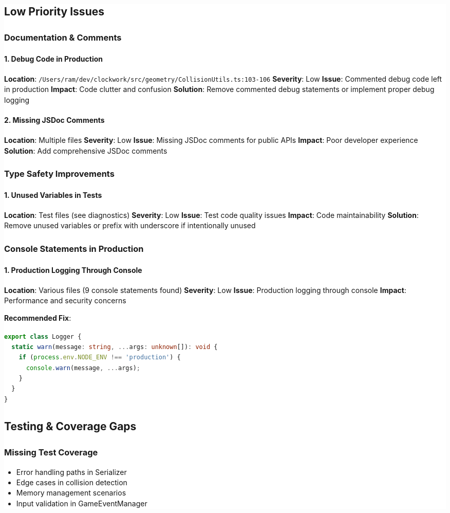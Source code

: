 ## Low Priority Issues

### Documentation & Comments

#### 1. Debug Code in Production
**Location**: `/Users/ram/dev/clockwork/src/geometry/CollisionUtils.ts:103-106`
**Severity**: Low
**Issue**: Commented debug code left in production
**Impact**: Code clutter and confusion
**Solution**: Remove commented debug statements or implement proper debug logging

#### 2. Missing JSDoc Comments
**Location**: Multiple files
**Severity**: Low
**Issue**: Missing JSDoc comments for public APIs
**Impact**: Poor developer experience
**Solution**: Add comprehensive JSDoc comments

### Type Safety Improvements

#### 1. Unused Variables in Tests
**Location**: Test files (see diagnostics)
**Severity**: Low
**Issue**: Test code quality issues
**Impact**: Code maintainability
**Solution**: Remove unused variables or prefix with underscore if intentionally unused

### Console Statements in Production

#### 1. Production Logging Through Console
**Location**: Various files (9 console statements found)
**Severity**: Low
**Issue**: Production logging through console
**Impact**: Performance and security concerns

**Recommended Fix**:
```typescript
export class Logger {
  static warn(message: string, ...args: unknown[]): void {
    if (process.env.NODE_ENV !== 'production') {
      console.warn(message, ...args);
    }
  }
}
```

## Testing & Coverage Gaps

### Missing Test Coverage
- Error handling paths in Serializer
- Edge cases in collision detection
- Memory management scenarios
- Input validation in GameEventManager
